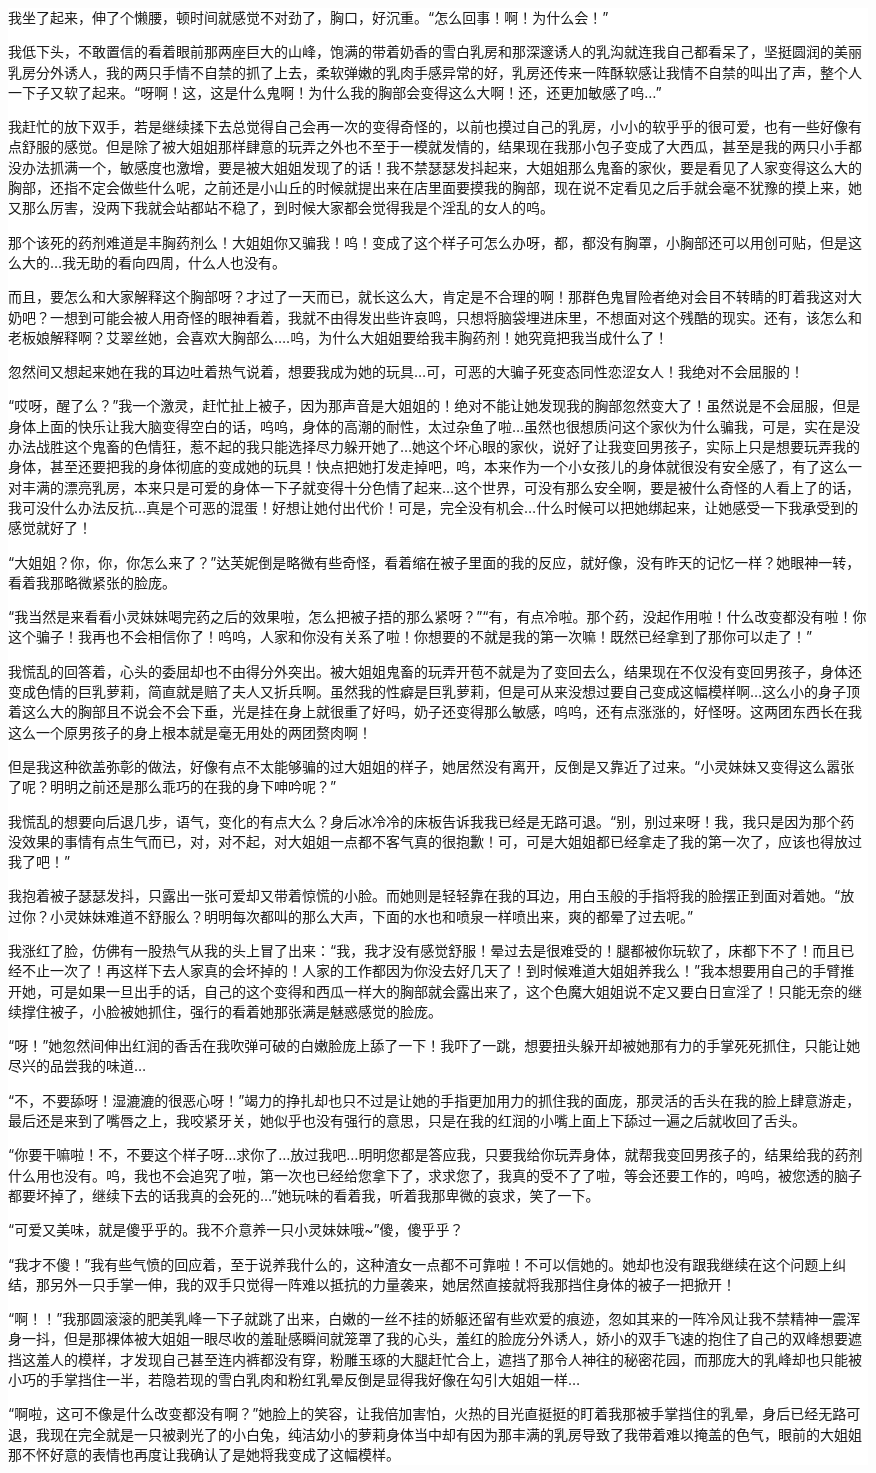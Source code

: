 我坐了起来，伸了个懒腰，顿时间就感觉不对劲了，胸口，好沉重。“怎么回事！啊！为什么会！”

我低下头，不敢置信的看着眼前那两座巨大的山峰，饱满的带着奶香的雪白乳房和那深邃诱人的乳沟就连我自己都看呆了，坚挺圆润的美丽乳房分外诱人，我的两只手情不自禁的抓了上去，柔软弹嫩的乳肉手感异常的好，乳房还传来一阵酥软感让我情不自禁的叫出了声，整个人一下子又软了起来。“呀啊！这，这是什么鬼啊！为什么我的胸部会变得这么大啊！还，还更加敏感了呜…”

我赶忙的放下双手，若是继续揉下去总觉得自己会再一次的变得奇怪的，以前也摸过自己的乳房，小小的软乎乎的很可爱，也有一些好像有点舒服的感觉。但是除了被大姐姐那样肆意的玩弄之外也不至于一模就发情的，结果现在我那小包子变成了大西瓜，甚至是我的两只小手都没办法抓满一个，敏感度也激增，要是被大姐姐发现了的话！我不禁瑟瑟发抖起来，大姐姐那么鬼畜的家伙，要是看见了人家变得这么大的胸部，还指不定会做些什么呢，之前还是小山丘的时候就提出来在店里面要摸我的胸部，现在说不定看见之后手就会毫不犹豫的摸上来，她又那么厉害，没两下我就会站都站不稳了，到时候大家都会觉得我是个淫乱的女人的呜。

那个该死的药剂难道是丰胸药剂么！大姐姐你又骗我！呜！变成了这个样子可怎么办呀，都，都没有胸罩，小胸部还可以用创可贴，但是这么大的…我无助的看向四周，什么人也没有。

而且，要怎么和大家解释这个胸部呀？才过了一天而已，就长这么大，肯定是不合理的啊！那群色鬼冒险者绝对会目不转睛的盯着我这对大奶吧？一想到可能会被人用奇怪的眼神看着，我就不由得发出些许哀鸣，只想将脑袋埋进床里，不想面对这个残酷的现实。还有，该怎么和老板娘解释啊？艾翠丝她，会喜欢大胸部么….呜，为什么大姐姐要给我丰胸药剂！她究竟把我当成什么了！

忽然间又想起来她在我的耳边吐着热气说着，想要我成为她的玩具…可，可恶的大骗子死变态同性恋涩女人！我绝对不会屈服的！

“哎呀，醒了么？”我一个激灵，赶忙扯上被子，因为那声音是大姐姐的！绝对不能让她发现我的胸部忽然变大了！虽然说是不会屈服，但是身体上面的快乐让我大脑变得空白的话，呜呜，身体的高潮的耐性，太过杂鱼了啦…虽然也很想质问这个家伙为什么骗我，可是，实在是没办法战胜这个鬼畜的色情狂，惹不起的我只能选择尽力躲开她了…她这个坏心眼的家伙，说好了让我变回男孩子，实际上只是想要玩弄我的身体，甚至还要把我的身体彻底的变成她的玩具！快点把她打发走掉吧，呜，本来作为一个小女孩儿的身体就很没有安全感了，有了这么一对丰满的漂亮乳房，本来只是可爱的身体一下子就变得十分色情了起来…这个世界，可没有那么安全啊，要是被什么奇怪的人看上了的话，我可没什么办法反抗…真是个可恶的混蛋！好想让她付出代价！可是，完全没有机会…什么时候可以把她绑起来，让她感受一下我承受到的感觉就好了！

“大姐姐？你，你，你怎么来了？”达芙妮倒是略微有些奇怪，看着缩在被子里面的我的反应，就好像，没有昨天的记忆一样？她眼神一转，看着我那略微紧张的脸庞。

“我当然是来看看小灵妹妹喝完药之后的效果啦，怎么把被子捂的那么紧呀？”“有，有点冷啦。那个药，没起作用啦！什么改变都没有啦！你这个骗子！我再也不会相信你了！呜呜，人家和你没有关系了啦！你想要的不就是我的第一次嘛！既然已经拿到了那你可以走了！”

我慌乱的回答着，心头的委屈却也不由得分外突出。被大姐姐鬼畜的玩弄开苞不就是为了变回去么，结果现在不仅没有变回男孩子，身体还变成色情的巨乳萝莉，简直就是赔了夫人又折兵啊。虽然我的性癖是巨乳萝莉，但是可从来没想过要自己变成这幅模样啊…这么小的身子顶着这么大的胸部且不说会不会下垂，光是挂在身上就很重了好吗，奶子还变得那么敏感，呜呜，还有点涨涨的，好怪呀。这两团东西长在我这么一个原男孩子的身上根本就是毫无用处的两团赘肉啊！

但是我这种欲盖弥彰的做法，好像有点不太能够骗的过大姐姐的样子，她居然没有离开，反倒是又靠近了过来。“小灵妹妹又变得这么嚣张了呢？明明之前还是那么乖巧的在我的身下呻吟呢？”

我慌乱的想要向后退几步，语气，变化的有点大么？身后冰冷冷的床板告诉我我已经是无路可退。“别，别过来呀！我，我只是因为那个药没效果的事情有点生气而已，对，对不起，对大姐姐一点都不客气真的很抱歉！可，可是大姐姐都已经拿走了我的第一次了，应该也得放过我了吧！”

我抱着被子瑟瑟发抖，只露出一张可爱却又带着惊慌的小脸。而她则是轻轻靠在我的耳边，用白玉般的手指将我的脸摆正到面对着她。“放过你？小灵妹妹难道不舒服么？明明每次都叫的那么大声，下面的水也和喷泉一样喷出来，爽的都晕了过去呢。”

我涨红了脸，仿佛有一股热气从我的头上冒了出来：“我，我才没有感觉舒服！晕过去是很难受的！腿都被你玩软了，床都下不了！而且已经不止一次了！再这样下去人家真的会坏掉的！人家的工作都因为你没去好几天了！到时候难道大姐姐养我么！”我本想要用自己的手臂推开她，可是如果一旦出手的话，自己的这个变得和西瓜一样大的胸部就会露出来了，这个色魔大姐姐说不定又要白日宣淫了！只能无奈的继续撑住被子，小脸被她抓住，强行的看着她那张满是魅惑感觉的脸庞。

“呀！”她忽然间伸出红润的香舌在我吹弹可破的白嫩脸庞上舔了一下！我吓了一跳，想要扭头躲开却被她那有力的手掌死死抓住，只能让她尽兴的品尝我的味道…

“不，不要舔呀！湿漉漉的很恶心呀！”竭力的挣扎却也只不过是让她的手指更加用力的抓住我的面庞，那灵活的舌头在我的脸上肆意游走，最后还是来到了嘴唇之上，我咬紧牙关，她似乎也没有强行的意思，只是在我的红润的小嘴上面上下舔过一遍之后就收回了舌头。

“你要干嘛啦！不，不要这个样子呀…求你了…放过我吧…明明您都是答应我，只要我给你玩弄身体，就帮我变回男孩子的，结果给我的药剂什么用也没有。呜，我也不会追究了啦，第一次也已经给您拿下了，求求您了，我真的受不了了啦，等会还要工作的，呜呜，被您透的脑子都要坏掉了，继续下去的话我真的会死的…”她玩味的看着我，听着我那卑微的哀求，笑了一下。

“可爱又美味，就是傻乎乎的。我不介意养一只小灵妹妹哦~”傻，傻乎乎？

“我才不傻！”我有些气愤的回应着，至于说养我什么的，这种渣女一点都不可靠啦！不可以信她的。她却也没有跟我继续在这个问题上纠结，那另外一只手掌一伸，我的双手只觉得一阵难以抵抗的力量袭来，她居然直接就将我那挡住身体的被子一把掀开！

“啊！！”我那圆滚滚的肥美乳峰一下子就跳了出来，白嫩的一丝不挂的娇躯还留有些欢爱的痕迹，忽如其来的一阵冷风让我不禁精神一震浑身一抖，但是那裸体被大姐姐一眼尽收的羞耻感瞬间就笼罩了我的心头，羞红的脸庞分外诱人，娇小的双手飞速的抱住了自己的双峰想要遮挡这羞人的模样，才发现自己甚至连内裤都没有穿，粉雕玉琢的大腿赶忙合上，遮挡了那令人神往的秘密花园，而那庞大的乳峰却也只能被小巧的手掌挡住一半，若隐若现的雪白乳肉和粉红乳晕反倒是显得我好像在勾引大姐姐一样…

“啊啦，这可不像是什么改变都没有啊？”她脸上的笑容，让我倍加害怕，火热的目光直挺挺的盯着我那被手掌挡住的乳晕，身后已经无路可退，我现在完全就是一只被剥光了的小白兔，纯洁幼小的萝莉身体当中却有因为那丰满的乳房导致了我带着难以掩盖的色气，眼前的大姐姐那不怀好意的表情也再度让我确认了是她将我变成了这幅模样。
